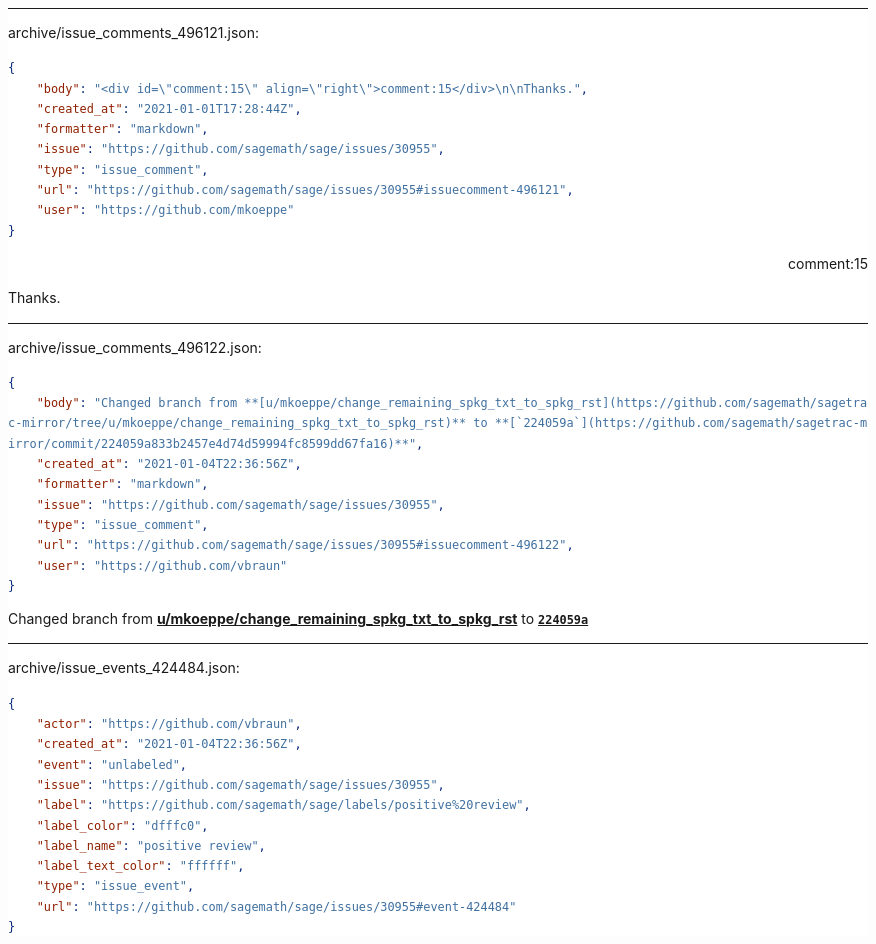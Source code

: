 

---

archive/issue_comments_496121.json:
```json
{
    "body": "<div id=\"comment:15\" align=\"right\">comment:15</div>\n\nThanks.",
    "created_at": "2021-01-01T17:28:44Z",
    "formatter": "markdown",
    "issue": "https://github.com/sagemath/sage/issues/30955",
    "type": "issue_comment",
    "url": "https://github.com/sagemath/sage/issues/30955#issuecomment-496121",
    "user": "https://github.com/mkoeppe"
}
```

<div id="comment:15" align="right">comment:15</div>

Thanks.



---

archive/issue_comments_496122.json:
```json
{
    "body": "Changed branch from **[u/mkoeppe/change_remaining_spkg_txt_to_spkg_rst](https://github.com/sagemath/sagetrac-mirror/tree/u/mkoeppe/change_remaining_spkg_txt_to_spkg_rst)** to **[`224059a`](https://github.com/sagemath/sagetrac-mirror/commit/224059a833b2457e4d74d59994fc8599dd67fa16)**",
    "created_at": "2021-01-04T22:36:56Z",
    "formatter": "markdown",
    "issue": "https://github.com/sagemath/sage/issues/30955",
    "type": "issue_comment",
    "url": "https://github.com/sagemath/sage/issues/30955#issuecomment-496122",
    "user": "https://github.com/vbraun"
}
```

Changed branch from **[u/mkoeppe/change_remaining_spkg_txt_to_spkg_rst](https://github.com/sagemath/sagetrac-mirror/tree/u/mkoeppe/change_remaining_spkg_txt_to_spkg_rst)** to **[`224059a`](https://github.com/sagemath/sagetrac-mirror/commit/224059a833b2457e4d74d59994fc8599dd67fa16)**



---

archive/issue_events_424484.json:
```json
{
    "actor": "https://github.com/vbraun",
    "created_at": "2021-01-04T22:36:56Z",
    "event": "unlabeled",
    "issue": "https://github.com/sagemath/sage/issues/30955",
    "label": "https://github.com/sagemath/sage/labels/positive%20review",
    "label_color": "dfffc0",
    "label_name": "positive review",
    "label_text_color": "ffffff",
    "type": "issue_event",
    "url": "https://github.com/sagemath/sage/issues/30955#event-424484"
}
```
